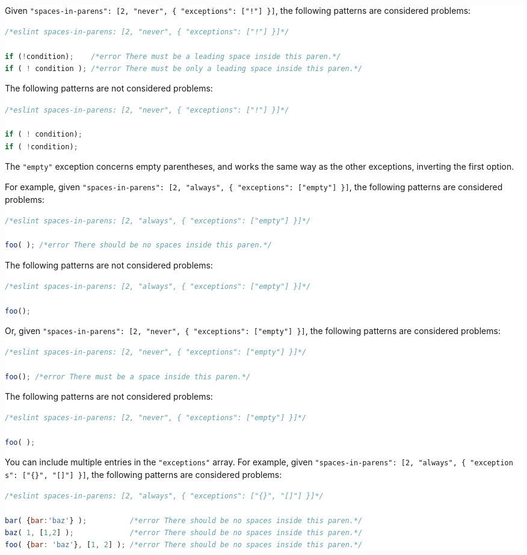 Given `"spaces-in-parens": [2, "never", { "exceptions": ["!"] }]`, the following patterns are considered problems:

```js
/*eslint spaces-in-parens: [2, "never", { "exceptions": ["!"] }]*/

if (!condition);    /*error There must be a leading space inside this paren.*/
if ( ! condition ); /*error There must be only a leading space inside this paren.*/
```

The following patterns are not considered problems:

```js
/*eslint spaces-in-parens: [2, "never", { "exceptions": ["!"] }]*/

if ( ! condition);
if ( !condition);
```

The `"empty"` exception concerns empty parentheses, and works the same way as the other exceptions, inverting the first option.

For example, given `"spaces-in-parens": [2, "always", { "exceptions": ["empty"] }]`, the following patterns are considered problems:

```js
/*eslint spaces-in-parens: [2, "always", { "exceptions": ["empty"] }]*/

foo( ); /*error There should be no spaces inside this paren.*/
```

The following patterns are not considered problems:

```js
/*eslint spaces-in-parens: [2, "always", { "exceptions": ["empty"] }]*/

foo();
```

Or, given `"spaces-in-parens": [2, "never", { "exceptions": ["empty"] }]`, the following patterns are considered problems:

```js
/*eslint spaces-in-parens: [2, "never", { "exceptions": ["empty"] }]*/

foo(); /*error There must be a space inside this paren.*/
```

The following patterns are not considered problems:

```js
/*eslint spaces-in-parens: [2, "never", { "exceptions": ["empty"] }]*/

foo( );
```

You can include multiple entries in the `"exceptions"` array. For example, given `"spaces-in-parens": [2, "always", { "exceptions": ["{}", "[]"] }]`, the following patterns are considered problems:

```js
/*eslint spaces-in-parens: [2, "always", { "exceptions": ["{}", "[]"] }]*/

bar( {bar:'baz'} );          /*error There should be no spaces inside this paren.*/
baz( 1, [1,2] );             /*error There should be no spaces inside this paren.*/
foo( {bar: 'baz'}, [1, 2] ); /*error There should be no spaces inside this paren.*/
```
